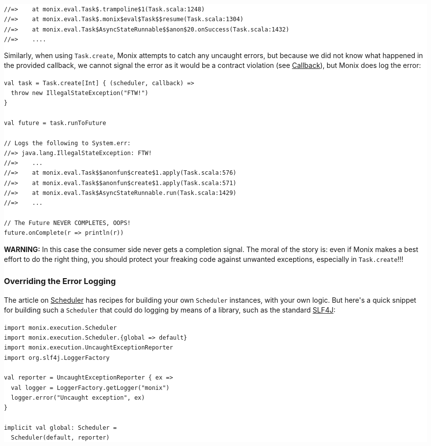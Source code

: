 ```tut:silent
//=>	at monix.eval.Task$.trampoline$1(Task.scala:1248)
//=>	at monix.eval.Task$.monix$eval$Task$$resume(Task.scala:1304)
//=>	at monix.eval.Task$AsyncStateRunnable$$anon$20.onSuccess(Task.scala:1432)
//=>    ....
```

Similarly, when using `Task.create`, Monix attempts to catch any
uncaught errors, but because we did not know what happened in the
provided callback, we cannot signal the error as it would be a
contract violation (see [Callback](./callback.html)), but Monix does
log the error:

```tut:silent
val task = Task.create[Int] { (scheduler, callback) =>
  throw new IllegalStateException("FTW!")
}

val future = task.runToFuture

// Logs the following to System.err:
//=> java.lang.IllegalStateException: FTW!
//=>    ...
//=> 	at monix.eval.Task$$anonfun$create$1.apply(Task.scala:576)
//=> 	at monix.eval.Task$$anonfun$create$1.apply(Task.scala:571)
//=> 	at monix.eval.Task$AsyncStateRunnable.run(Task.scala:1429)
//=>    ...

// The Future NEVER COMPLETES, OOPS!
future.onComplete(r => println(r))
```

**WARNING:** In this case the consumer side never gets a completion
signal. The moral of the story is: even if Monix makes a best effort
to do the right thing, you should protect your freaking code against
unwanted exceptions, especially in `Task.create`!!!

### Overriding the Error Logging

The article on [Scheduler](../execution/scheduler.html) has recipes
for building your own `Scheduler` instances, with your own logic. But
here's a quick snippet for building such a `Scheduler` that could do
logging by means of a library, such as the standard
[SLF4J](http://www.slf4j.org/):

```tut:silent
import monix.execution.Scheduler
import monix.execution.Scheduler.{global => default}
import monix.execution.UncaughtExceptionReporter
import org.slf4j.LoggerFactory

val reporter = UncaughtExceptionReporter { ex =>
  val logger = LoggerFactory.getLogger("monix")
  logger.error("Uncaught exception", ex)
}

implicit val global: Scheduler =
  Scheduler(default, reporter)
```
